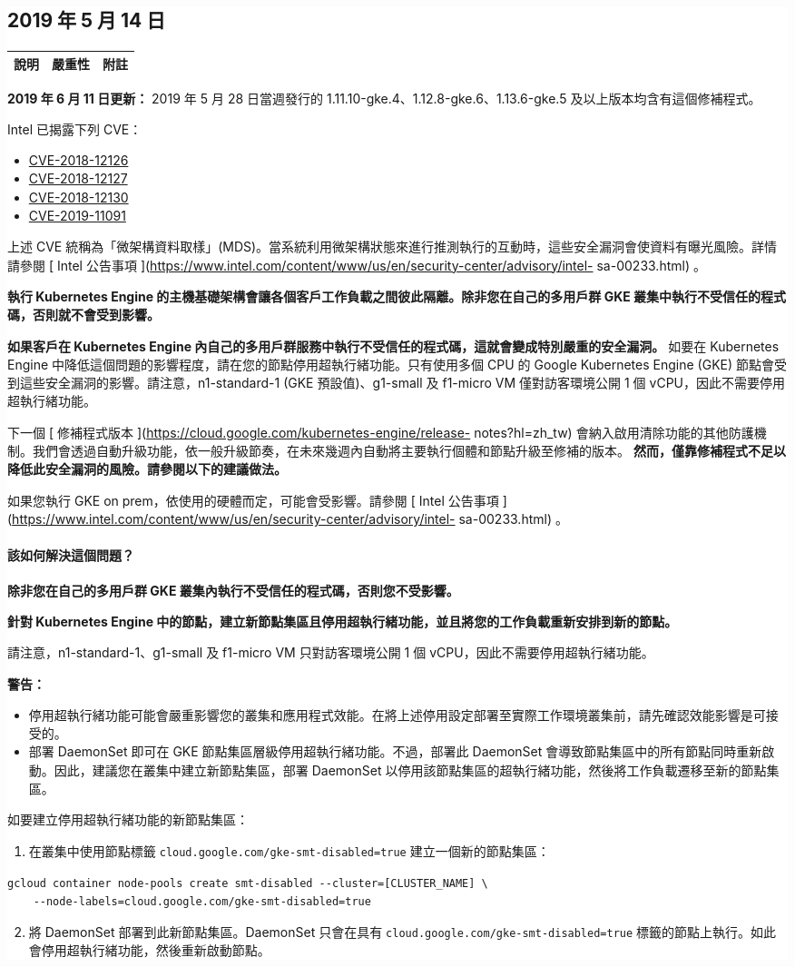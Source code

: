 ##  2019 年 5 月 14 日

說明  |  嚴重性  |  附註  
---|---|---  
  
**2019 年 6 月 11 日更新：** 2019 年 5 月 28 日當週發行的
1.11.10-gke.4、1.12.8-gke.6、1.13.6-gke.5 及以上版本均含有這個修補程式。

Intel 已揭露下列 CVE：

  * [ CVE-2018-12126 ](https://cve.mitre.org/cgi-bin/cvename.cgi?name=2018-12126)
  * [ CVE-2018-12127 ](https://cve.mitre.org/cgi-bin/cvename.cgi?name=2018-12127)
  * [ CVE-2018-12130 ](https://cve.mitre.org/cgi-bin/cvename.cgi?name=2018-12130)
  * [ CVE-2019-11091 ](https://cve.mitre.org/cgi-bin/cvename.cgi?name=2019-11091)

上述 CVE 統稱為「微架構資料取樣」(MDS)。當系統利用微架構狀態來進行推測執行的互動時，這些安全漏洞會使資料有曝光風險。詳情請參閱 [ Intel
公告事項 ](https://www.intel.com/content/www/us/en/security-center/advisory/intel-
sa-00233.html) 。

**執行 Kubernetes Engine 的主機基礎架構會讓各個客戶工作負載之間彼此隔離。除非您在自己的多用戶群 GKE
叢集中執行不受信任的程式碼，否則就不會受到影響。**

**如果客戶在 Kubernetes Engine 內自己的多用戶群服務中執行不受信任的程式碼，這就會變成特別嚴重的安全漏洞。** 如要在
Kubernetes Engine 中降低這個問題的影響程度，請在您的節點停用超執行緒功能。只有使用多個 CPU 的 Google Kubernetes
Engine (GKE) 節點會受到這些安全漏洞的影響。請注意，n1-standard-1 (GKE 預設值)、g1-small 及 f1-micro VM
僅對訪客環境公開 1 個 vCPU，因此不需要停用超執行緒功能。

下一個 [ 修補程式版本 ](https://cloud.google.com/kubernetes-engine/release-
notes?hl=zh_tw)
會納入啟用清除功能的其他防護機制。我們會透過自動升級功能，依一般升級節奏，在未來幾週內自動將主要執行個體和節點升級至修補的版本。
**然而，僅靠修補程式不足以降低此安全漏洞的風險。請參閱以下的建議做法。**

如果您執行 GKE on prem，依使用的硬體而定，可能會受影響。請參閱 [ Intel 公告事項
](https://www.intel.com/content/www/us/en/security-center/advisory/intel-
sa-00233.html) 。

####  該如何解決這個問題？

**除非您在自己的多用戶群 GKE 叢集內執行不受信任的程式碼，否則您不受影響。**

**針對 Kubernetes Engine 中的節點，建立新節點集區且停用超執行緒功能，並且將您的工作負載重新安排到新的節點。**

請注意，n1-standard-1、g1-small 及 f1-micro VM 只對訪客環境公開 1 個 vCPU，因此不需要停用超執行緒功能。

**警告：**

  * 停用超執行緒功能可能會嚴重影響您的叢集和應用程式效能。在將上述停用設定部署至實際工作環境叢集前，請先確認效能影響是可接受的。 
  * 部署 DaemonSet 即可在 GKE 節點集區層級停用超執行緒功能。不過，部署此 DaemonSet 會導致節點集區中的所有節點同時重新啟動。因此，建議您在叢集中建立新節點集區，部署 DaemonSet 以停用該節點集區的超執行緒功能，然後將工作負載遷移至新的節點集區。 

如要建立停用超執行緒功能的新節點集區：

  1. 在叢集中使用節點標籤 ` cloud.google.com/gke-smt-disabled=true ` 建立一個新的節點集區： 
    
        
    gcloud container node-pools create smt-disabled --cluster=[CLUSTER_NAME] \
        --node-labels=cloud.google.com/gke-smt-disabled=true

  2. 將 DaemonSet 部署到此新節點集區。DaemonSet 只會在具有 ` cloud.google.com/gke-smt-disabled=true ` 標籤的節點上執行。如此會停用超執行緒功能，然後重新啟動節點。 
    